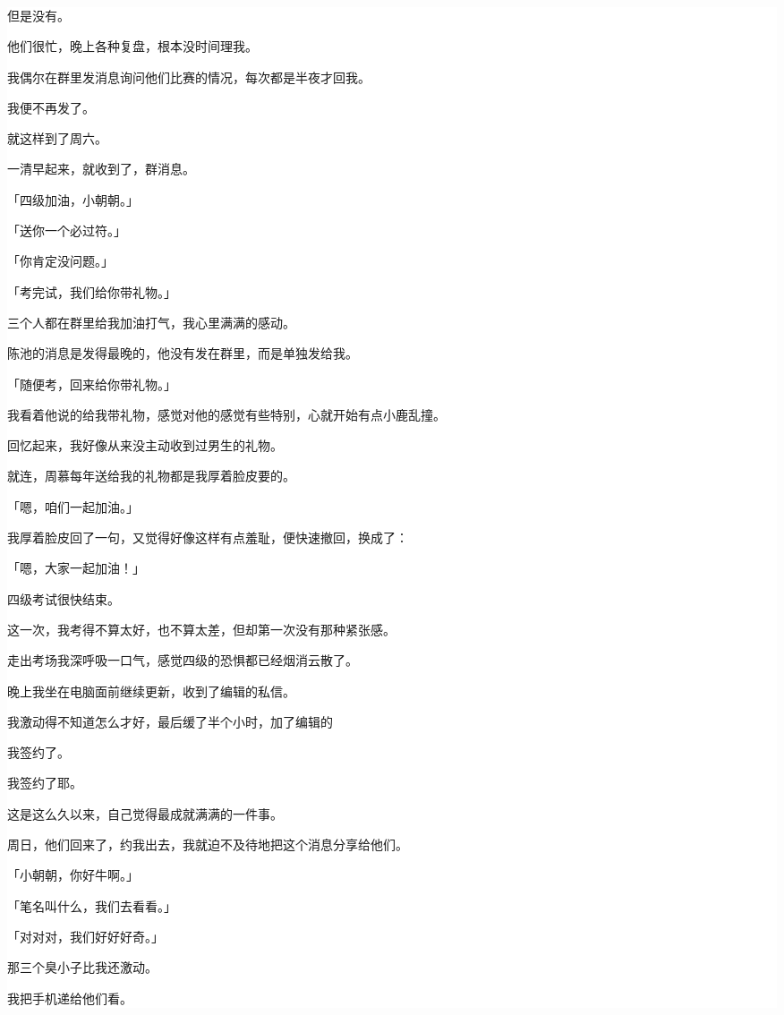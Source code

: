 但是没有。

他们很忙，晚上各种复盘，根本没时间理我。

我偶尔在群里发消息询问他们比赛的情况，每次都是半夜才回我。

我便不再发了。

就这样到了周六。

一清早起来，就收到了，群消息。

「四级加油，小朝朝。」

「送你一个必过符。」

「你肯定没问题。」

「考完试，我们给你带礼物。」

三个人都在群里给我加油打气，我心里满满的感动。

陈池的消息是发得最晚的，他没有发在群里，而是单独发给我。

「随便考，回来给你带礼物。」

我看着他说的给我带礼物，感觉对他的感觉有些特别，心就开始有点小鹿乱撞。

回忆起来，我好像从来没主动收到过男生的礼物。

就连，周慕每年送给我的礼物都是我厚着脸皮要的。

「嗯，咱们一起加油。」

我厚着脸皮回了一句，又觉得好像这样有点羞耻，便快速撤回，换成了：

「嗯，大家一起加油！」

四级考试很快结束。

这一次，我考得不算太好，也不算太差，但却第一次没有那种紧张感。

走出考场我深呼吸一口气，感觉四级的恐惧都已经烟消云散了。

晚上我坐在电脑面前继续更新，收到了编辑的私信。

我激动得不知道怎么才好，最后缓了半个小时，加了编辑的

我签约了。

我签约了耶。

这是这么久以来，自己觉得最成就满满的一件事。

周日，他们回来了，约我出去，我就迫不及待地把这个消息分享给他们。

「小朝朝，你好牛啊。」

「笔名叫什么，我们去看看。」

「对对对，我们好好好奇。」

那三个臭小子比我还激动。

我把手机递给他们看。
